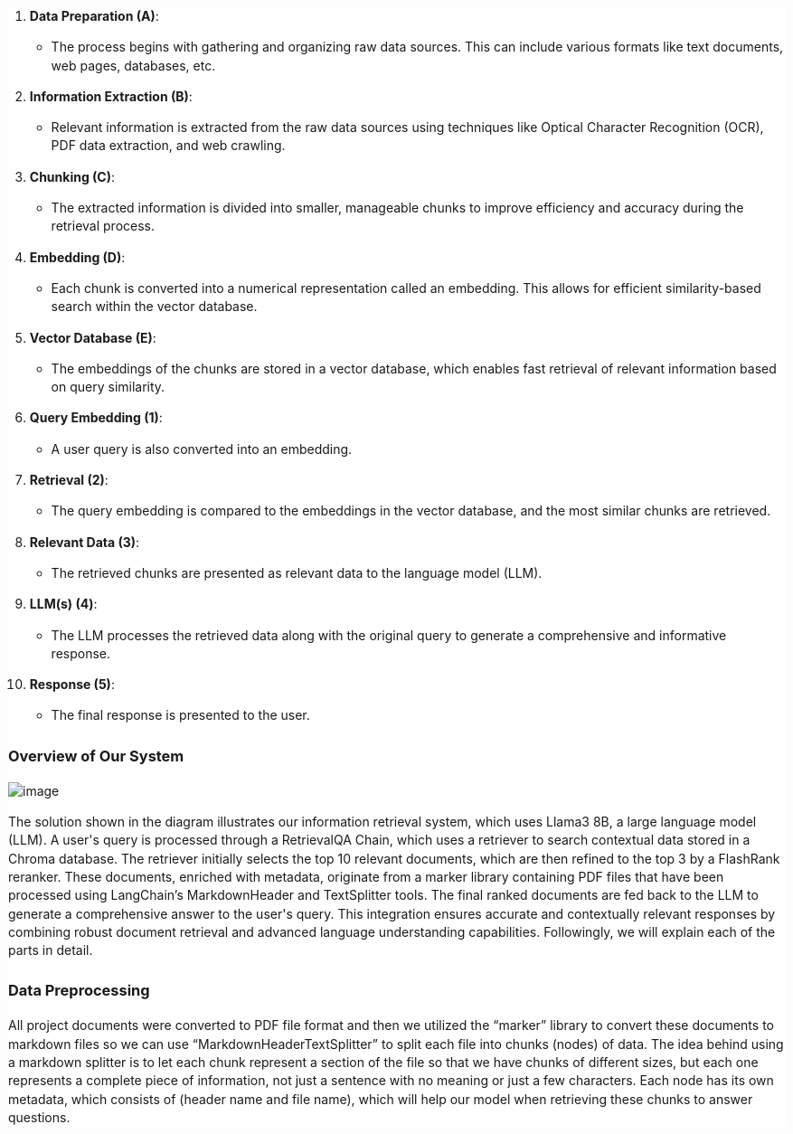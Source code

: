 1. **Data Preparation (A)**:
   - The process begins with gathering and organizing raw data sources. This can include various formats like text documents, web pages, databases, etc.

2. **Information Extraction (B)**:
   - Relevant information is extracted from the raw data sources using techniques like Optical Character Recognition (OCR), PDF data extraction, and web crawling.

3. **Chunking (C)**:
   - The extracted information is divided into smaller, manageable chunks to improve efficiency and accuracy during the retrieval process.

4. **Embedding (D)**:
   - Each chunk is converted into a numerical representation called an embedding. This allows for efficient similarity-based search within the vector database.

5. **Vector Database (E)**:
   - The embeddings of the chunks are stored in a vector database, which enables fast retrieval of relevant information based on query similarity.

6. **Query Embedding (1)**:
   - A user query is also converted into an embedding.

7. **Retrieval (2)**:
   - The query embedding is compared to the embeddings in the vector database, and the most similar chunks are retrieved.

8. **Relevant Data (3)**:
   - The retrieved chunks are presented as relevant data to the language model (LLM).

9. **LLM(s) (4)**:
   - The LLM processes the retrieved data along with the original query to generate a comprehensive and informative response.

10. **Response (5)**:
    - The final response is presented to the user.

### Overview of Our System
![image](https://github.com/user-attachments/assets/23f5819a-ab95-4b79-afca-ec4115b46f40)

The solution shown in the diagram illustrates our information retrieval system, which uses Llama3 8B, a large language model (LLM). A user's query is processed through a RetrievalQA Chain, which uses a retriever to search contextual data stored in a Chroma database. The retriever initially selects the top 10 relevant documents, which are then refined to the top 3 by a FlashRank reranker. These documents, enriched with metadata, originate from a marker library containing PDF files that have been processed using LangChain’s MarkdownHeader and TextSplitter tools. The final ranked documents are fed back to the LLM to generate a comprehensive answer to the user's query. This integration ensures accurate and contextually relevant responses by combining robust document retrieval and advanced language understanding capabilities. Followingly, we will explain each of the parts in detail.

### Data Preprocessing

All project documents were converted to PDF file format and then we utilized the “marker” library to convert these documents to markdown files so we can use “MarkdownHeaderTextSplitter” to split each file into chunks (nodes) of data. The idea behind using a markdown splitter is to let each chunk represent a section of the file so that we have chunks of different sizes, but each one represents a complete piece of information, not just a sentence with no meaning or just a few characters. Each node has its own metadata, which consists of (header name and file name), which will help our model when retrieving these chunks to answer questions.
